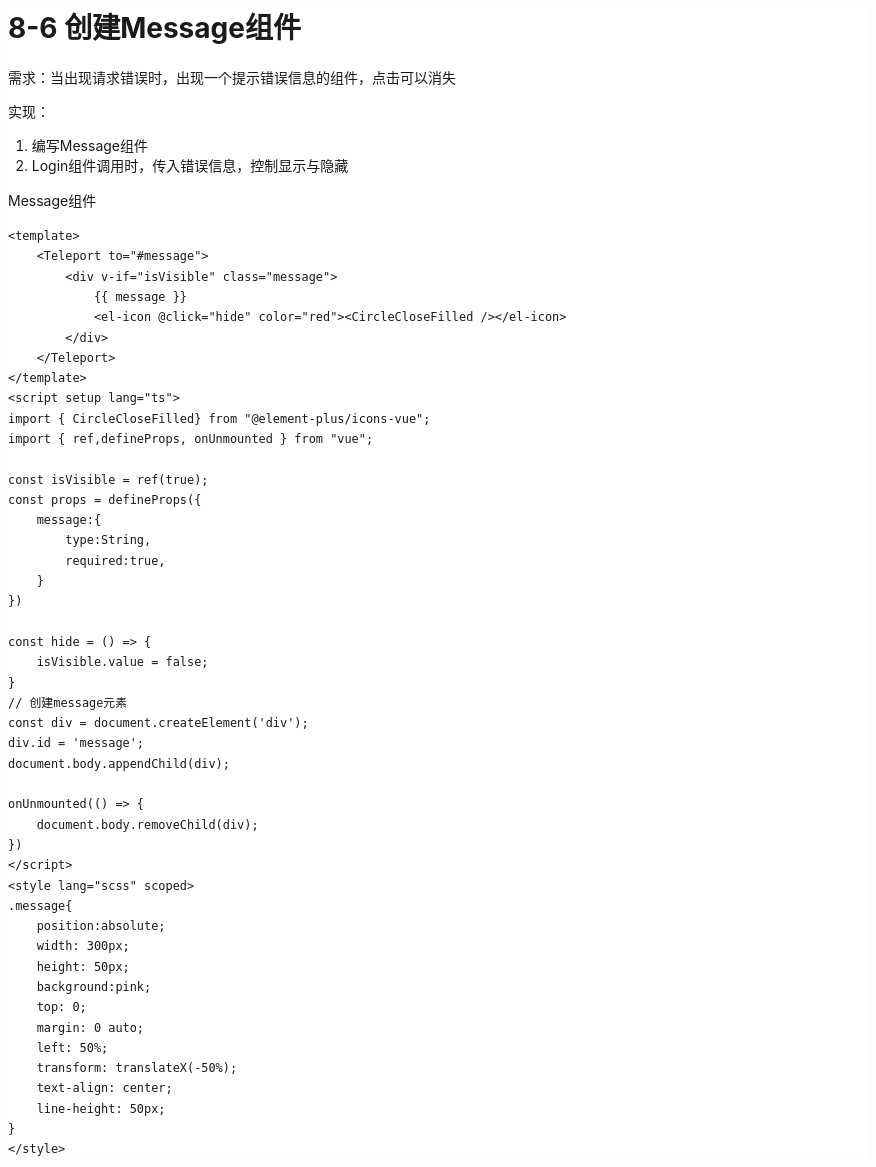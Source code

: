 # 8-6 创建Message组件

需求：当出现请求错误时，出现一个提示错误信息的组件，点击可以消失

实现：

1. 编写Message组件
2. Login组件调用时，传入错误信息，控制显示与隐藏

Message组件

```vue
<template>
    <Teleport to="#message">
        <div v-if="isVisible" class="message">
            {{ message }}
            <el-icon @click="hide" color="red"><CircleCloseFilled /></el-icon>
        </div>
    </Teleport>
</template>
<script setup lang="ts">
import { CircleCloseFilled} from "@element-plus/icons-vue";
import { ref,defineProps, onUnmounted } from "vue";

const isVisible = ref(true);
const props = defineProps({
    message:{
        type:String,
        required:true,
    }
})

const hide = () => {
    isVisible.value = false;
}
// 创建message元素
const div = document.createElement('div');
div.id = 'message';
document.body.appendChild(div);

onUnmounted(() => {
    document.body.removeChild(div);
})
</script>
<style lang="scss" scoped>
.message{
    position:absolute;
    width: 300px;
    height: 50px;
    background:pink;
    top: 0;
    margin: 0 auto;
    left: 50%;
    transform: translateX(-50%);
    text-align: center;
    line-height: 50px;
}
</style>
```
